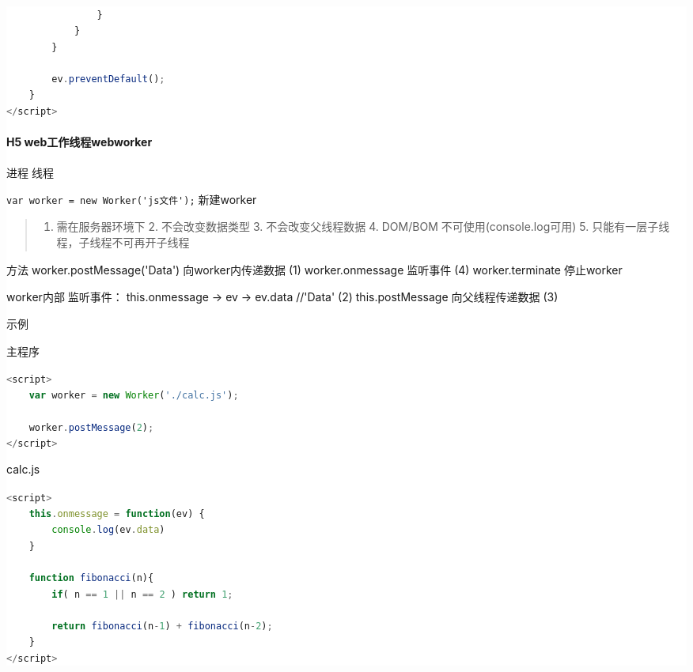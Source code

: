 ``` javascript
				}
			}
		}

		ev.preventDefault();
	}
</script>
```

#### H5 web工作线程webworker
进程
线程

`var worker = new Worker('js文件');`  新建worker

> 	1. 需在服务器环境下
	2. 不会改变数据类型
	3. 不会改变父线程数据
	4. DOM/BOM 不可使用(console.log可用)
    5. 只能有一层子线程，子线程不可再开子线程

方法
worker.postMessage('Data')  向worker内传递数据 (1)
worker.onmessage 监听事件 (4)
worker.terminate 停止worker

worker内部
监听事件：
this.onmessage -> ev -> ev.data //'Data' (2)
this.postMessage 向父线程传递数据  (3)

示例

主程序
``` javascript
<script>
	var worker = new Worker('./calc.js');

	worker.postMessage(2);
</script>
```

calc.js
``` javascript
<script>
	this.onmessage = function(ev) {
		console.log(ev.data)
	}

	function fibonacci(n){
		if( n == 1 || n == 2 ) return 1;

		return fibonacci(n-1) + fibonacci(n-2);
	}
</script>
```
